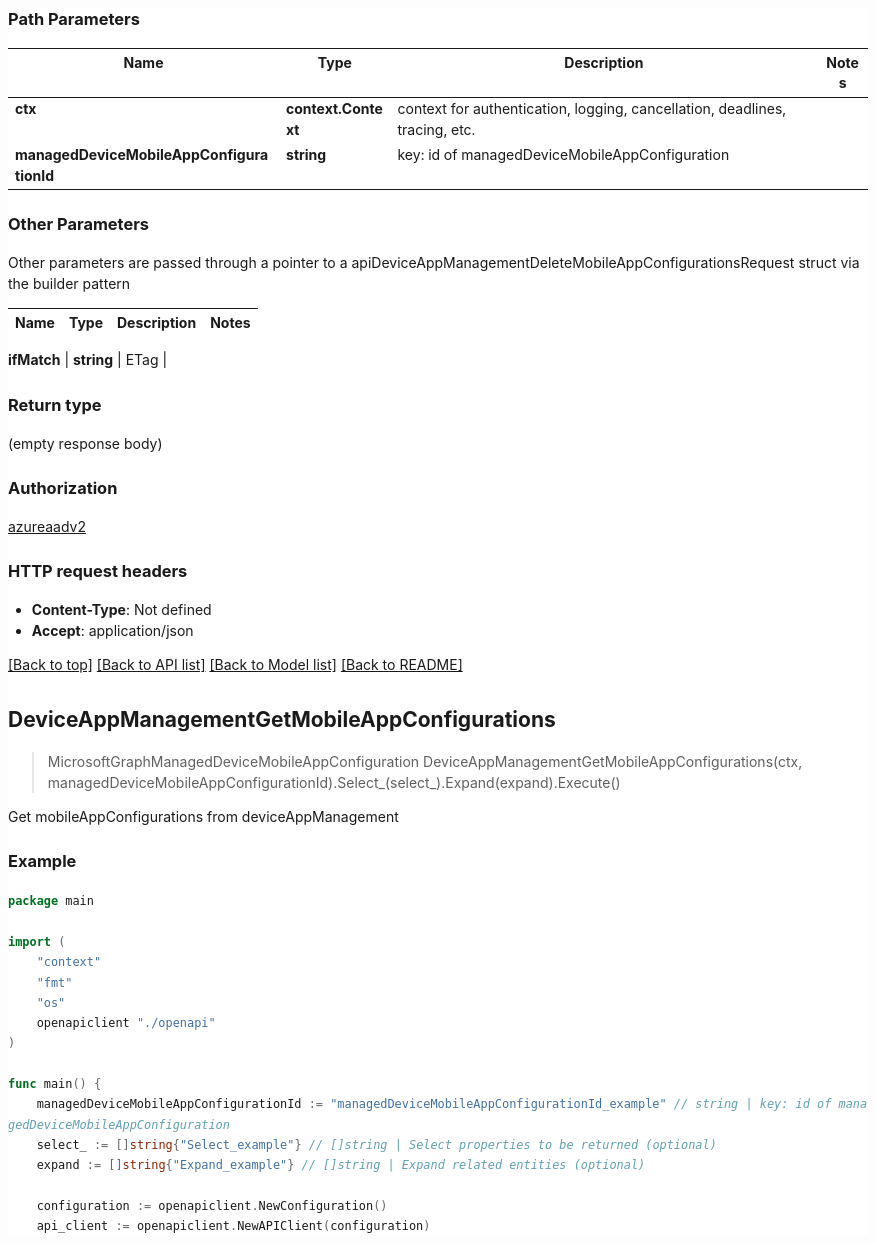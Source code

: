 ### Path Parameters


Name | Type | Description  | Notes
------------- | ------------- | ------------- | -------------
**ctx** | **context.Context** | context for authentication, logging, cancellation, deadlines, tracing, etc.
**managedDeviceMobileAppConfigurationId** | **string** | key: id of managedDeviceMobileAppConfiguration | 

### Other Parameters

Other parameters are passed through a pointer to a apiDeviceAppManagementDeleteMobileAppConfigurationsRequest struct via the builder pattern


Name | Type | Description  | Notes
------------- | ------------- | ------------- | -------------

 **ifMatch** | **string** | ETag | 

### Return type

 (empty response body)

### Authorization

[azureaadv2](../README.md#azureaadv2)

### HTTP request headers

- **Content-Type**: Not defined
- **Accept**: application/json

[[Back to top]](#) [[Back to API list]](../README.md#documentation-for-api-endpoints)
[[Back to Model list]](../README.md#documentation-for-models)
[[Back to README]](../README.md)


## DeviceAppManagementGetMobileAppConfigurations

> MicrosoftGraphManagedDeviceMobileAppConfiguration DeviceAppManagementGetMobileAppConfigurations(ctx, managedDeviceMobileAppConfigurationId).Select_(select_).Expand(expand).Execute()

Get mobileAppConfigurations from deviceAppManagement



### Example

```go
package main

import (
    "context"
    "fmt"
    "os"
    openapiclient "./openapi"
)

func main() {
    managedDeviceMobileAppConfigurationId := "managedDeviceMobileAppConfigurationId_example" // string | key: id of managedDeviceMobileAppConfiguration
    select_ := []string{"Select_example"} // []string | Select properties to be returned (optional)
    expand := []string{"Expand_example"} // []string | Expand related entities (optional)

    configuration := openapiclient.NewConfiguration()
    api_client := openapiclient.NewAPIClient(configuration)
```
